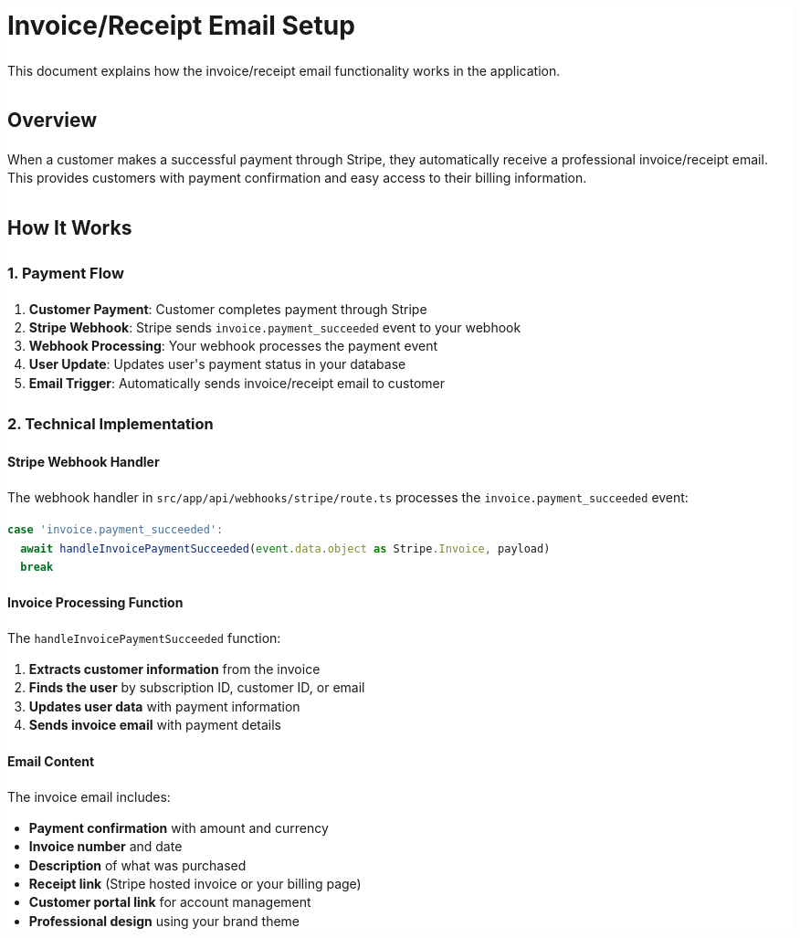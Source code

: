 # Invoice/Receipt Email Setup

This document explains how the invoice/receipt email functionality works in the application.

## Overview

When a customer makes a successful payment through Stripe, they automatically receive a professional invoice/receipt email. This provides customers with payment confirmation and easy access to their billing information.

## How It Works

### 1. Payment Flow

1. **Customer Payment**: Customer completes payment through Stripe
2. **Stripe Webhook**: Stripe sends `invoice.payment_succeeded` event to your webhook
3. **Webhook Processing**: Your webhook processes the payment event
4. **User Update**: Updates user's payment status in your database
5. **Email Trigger**: Automatically sends invoice/receipt email to customer

### 2. Technical Implementation

#### Stripe Webhook Handler

The webhook handler in `src/app/api/webhooks/stripe/route.ts` processes the `invoice.payment_succeeded` event:

```typescript
case 'invoice.payment_succeeded':
  await handleInvoicePaymentSucceeded(event.data.object as Stripe.Invoice, payload)
  break
```

#### Invoice Processing Function

The `handleInvoicePaymentSucceeded` function:

1. **Extracts customer information** from the invoice
2. **Finds the user** by subscription ID, customer ID, or email
3. **Updates user data** with payment information
4. **Sends invoice email** with payment details

#### Email Content

The invoice email includes:
- **Payment confirmation** with amount and currency
- **Invoice number** and date
- **Description** of what was purchased
- **Receipt link** (Stripe hosted invoice or your billing page)
- **Customer portal link** for account management
- **Professional design** using your brand theme
